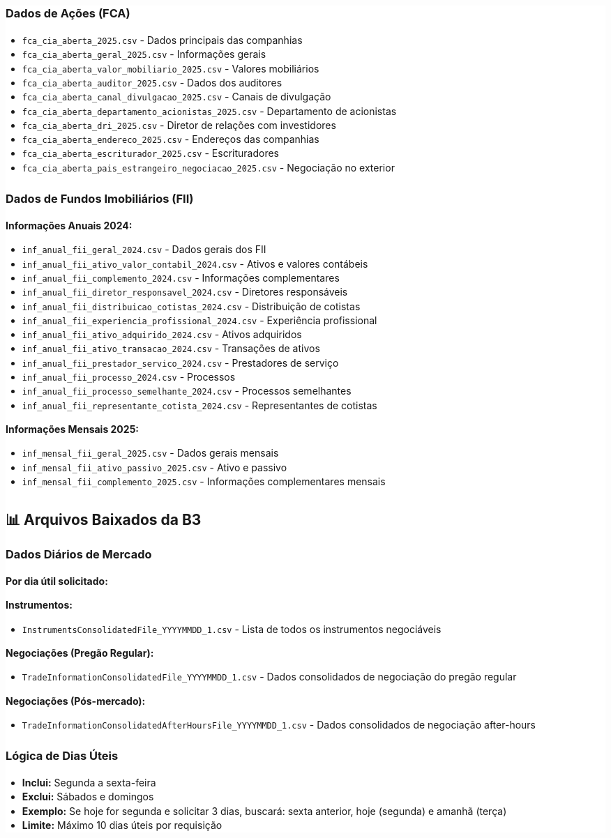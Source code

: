 ### Dados de Ações (FCA)
- `fca_cia_aberta_2025.csv` - Dados principais das companhias
- `fca_cia_aberta_geral_2025.csv` - Informações gerais
- `fca_cia_aberta_valor_mobiliario_2025.csv` - Valores mobiliários
- `fca_cia_aberta_auditor_2025.csv` - Dados dos auditores
- `fca_cia_aberta_canal_divulgacao_2025.csv` - Canais de divulgação
- `fca_cia_aberta_departamento_acionistas_2025.csv` - Departamento de acionistas
- `fca_cia_aberta_dri_2025.csv` - Diretor de relações com investidores
- `fca_cia_aberta_endereco_2025.csv` - Endereços das companhias
- `fca_cia_aberta_escriturador_2025.csv` - Escrituradores
- `fca_cia_aberta_pais_estrangeiro_negociacao_2025.csv` - Negociação no exterior

### Dados de Fundos Imobiliários (FII)
**Informações Anuais 2024:**
- `inf_anual_fii_geral_2024.csv` - Dados gerais dos FII
- `inf_anual_fii_ativo_valor_contabil_2024.csv` - Ativos e valores contábeis
- `inf_anual_fii_complemento_2024.csv` - Informações complementares
- `inf_anual_fii_diretor_responsavel_2024.csv` - Diretores responsáveis
- `inf_anual_fii_distribuicao_cotistas_2024.csv` - Distribuição de cotistas
- `inf_anual_fii_experiencia_profissional_2024.csv` - Experiência profissional
- `inf_anual_fii_ativo_adquirido_2024.csv` - Ativos adquiridos
- `inf_anual_fii_ativo_transacao_2024.csv` - Transações de ativos
- `inf_anual_fii_prestador_servico_2024.csv` - Prestadores de serviço
- `inf_anual_fii_processo_2024.csv` - Processos
- `inf_anual_fii_processo_semelhante_2024.csv` - Processos semelhantes
- `inf_anual_fii_representante_cotista_2024.csv` - Representantes de cotistas

**Informações Mensais 2025:**
- `inf_mensal_fii_geral_2025.csv` - Dados gerais mensais
- `inf_mensal_fii_ativo_passivo_2025.csv` - Ativo e passivo
- `inf_mensal_fii_complemento_2025.csv` - Informações complementares mensais

## 📊 Arquivos Baixados da B3

### Dados Diários de Mercado
**Por dia útil solicitado:**

**Instrumentos:**
- `InstrumentsConsolidatedFile_YYYYMMDD_1.csv` - Lista de todos os instrumentos negociáveis

**Negociações (Pregão Regular):**
- `TradeInformationConsolidatedFile_YYYYMMDD_1.csv` - Dados consolidados de negociação do pregão regular

**Negociações (Pós-mercado):**
- `TradeInformationConsolidatedAfterHoursFile_YYYYMMDD_1.csv` - Dados consolidados de negociação after-hours

### Lógica de Dias Úteis
- **Inclui:** Segunda a sexta-feira
- **Exclui:** Sábados e domingos
- **Exemplo:** Se hoje for segunda e solicitar 3 dias, buscará: sexta anterior, hoje (segunda) e amanhã (terça)
- **Limite:** Máximo 10 dias úteis por requisição
